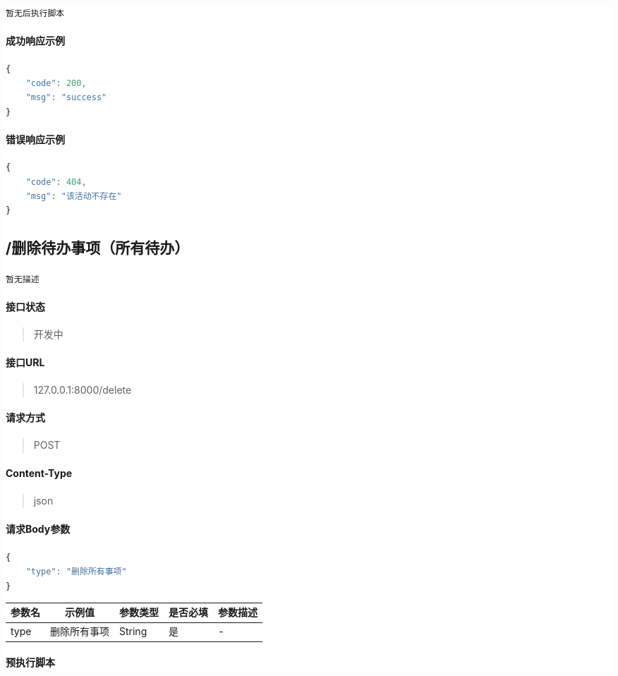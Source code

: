 ```javascript
暂无后执行脚本
```

#### 成功响应示例

```javascript
{
	"code": 200,
	"msg": "success"
}
```

#### 错误响应示例

```javascript
{
	"code": 404,
	"msg": "该活动不存在"
}
```

## /删除待办事项（所有待办）

```text
暂无描述
```

#### 接口状态

> 开发中

#### 接口URL

> 127.0.0.1:8000/delete

#### 请求方式

> POST

#### Content-Type

> json

#### 请求Body参数

```javascript
{
    "type": "删除所有事项"
}
```

| 参数名 | 示例值 | 参数类型 | 是否必填 | 参数描述 |
| --- | --- | ---- | ---- | ---- |
| type | 删除所有事项 | String | 是 | - |

#### 预执行脚本
